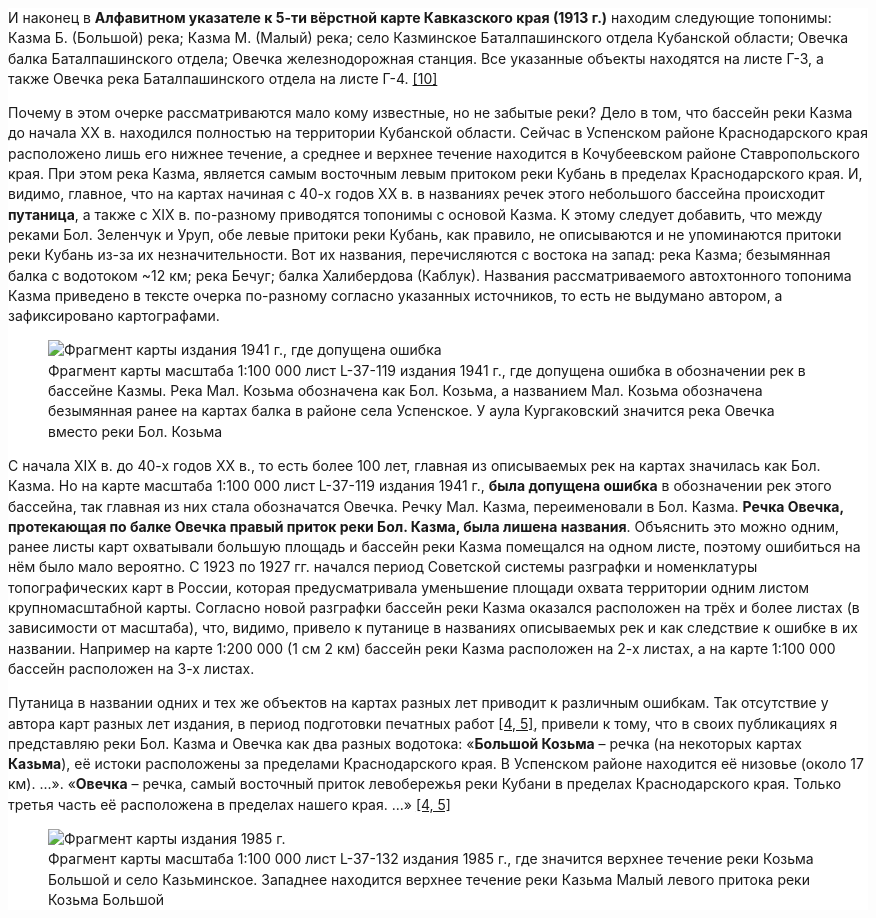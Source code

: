 И наконец в **Алфавитном указателе к 5-ти вёрстной карте Кавказского края (1913 г.)** находим следующие топонимы: Казма Б. (Большой) река; Казма М. (Малый) река; село Казминское Баталпашинского отдела Кубанской области; Овечка балка Баталпашинского отдела; Овечка железнодорожная станция. Все указанные объекты находятся на листе Г-3, а также Овечка река Баталпашинского отдела на листе Г-4. [[10]](#t110-[10])

Почему в этом очерке рассматриваются мало кому известные, но не забытые реки? Дело в том, что бассейн реки Казма до начала ХХ в. находился полностью на территории Кубанской области. Сейчас в Успенском районе Краснодарского края расположено лишь его нижнее течение, а среднее и верхнее течение находится в Кочубеевском районе Ставропольского края. При этом река Казма, является самым восточным левым притоком реки Кубань в пределах Краснодарского края. И, видимо, главное, что на картах начиная с 40-х годов ХХ в. в названиях речек этого небольшого бассейна происходит **путаница**, а также с ХIХ в. по-разному приводятся топонимы с основой Казма. К этому следует добавить, что между реками Бол. Зеленчук и Уруп, обе левые притоки реки Кубань, как правило, не описываются и не упоминаются притоки реки Кубань из-за их незначительности. Вот их названия, перечисляются с востока на запад: река Казма; безымянная балка с водотоком ~12 км; река Бечуг; балка Халибердова (Каблук). Названия рассматриваемого автохтонного топонима Казма приведено в тексте очерка по-разному согласно указанных источников, то есть не выдумано автором, а зафиксировано картографами.

<figure>
    <img src="/img/toponymy/ovechka/Fragment-1941-edition-map-with-an-error.jpg" title="Фрагмент карты издания 1941 г., где допущена ошибка" alt="Фрагмент карты издания 1941 г., где допущена ошибка" width="423" height="220"/>
    <figcaption>Фрагмент карты масштаба 1:100 000 лист L-37-119 издания 1941 г., где допущена ошибка в обозначении рек в бассейне Казмы. Река Мал. Козьма обозначена как Бол. Козьма, а названием Мал. Козьма обозначена безымянная ранее на картах балка в районе села Успенское. У аула Кургаковский значится река Овечка вместо реки Бол. Козьма</figcaption>
</figure>

С начала ХIХ в. до 40-х годов ХХ в., то есть более 100 лет, главная из описываемых рек на картах значилась как Бол. Казма. Но на карте масштаба 1:100 000 лист L-37-119 издания 1941 г., **была допущена ошибка** в обозначении рек этого бассейна, так главная из них стала обозначатся Овечка. Речку Мал. Казма, переименовали в Бол. Казма. **Речка Овечка, протекающая по балке Овечка правый приток реки Бол. Казма, была лишена названия**. Объяснить это можно одним, ранее листы карт охватывали большую площадь и бассейн реки Казма помещался на одном листе, поэтому ошибиться на нём было мало вероятно. С 1923 по 1927 гг. начался период Советской системы разграфки и номенклатуры топографических карт в России, которая предусматривала уменьшение площади охвата территории одним листом крупномасштабной карты. Согласно новой разграфки бассейн реки Казма оказался расположен на трёх и более листах (в зависимости от масштаба), что, видимо, привело к путанице в названиях описываемых рек и как следствие к ошибке в их названии. Например на карте 1:200 000 (1 см 2 км) бассейн реки Казма расположен на 2-х листах, а на карте 1:100 000 бассейн расположен на 3-х листах.

Путаница в названии одних и тех же объектов на картах разных лет приводит к различным ошибкам. Так отсутствие у автора карт разных лет издания, в период подготовки печатных работ [[4, 5]](#t110-[4]), привели к тому, что в своих публикациях я представляю реки Бол. Казма и Овечка как два разных водотока: «**Большой Козьма** – речка (на некоторых картах **Казьма**), её истоки расположены за пределами Краснодарского края. В Успенском районе находится её низовье (около 17 км). ...». «**Овечка** – речка, самый восточный приток левобережья реки Кубани в пределах Краснодарского края. Только третья часть её расположена в пределах нашего края. ...» [[4, 5]](#t110-[4])

<figure>
    <img src="/img/toponymy/ovechka/Fragment-1985-edition-map.jpg" title="Фрагмент карты издания 1985 г." alt="Фрагмент карты издания 1985 г." width="631" height="529"/>
    <figcaption>Фрагмент карты масштаба 1:100 000 лист L-37-132 издания 1985 г., где значится верхнее течение реки Козьма Большой и село Казьминское. Западнее находится верхнее течение реки Казьма Малый левого притока реки Козьма Большой</figcaption>
</figure>

